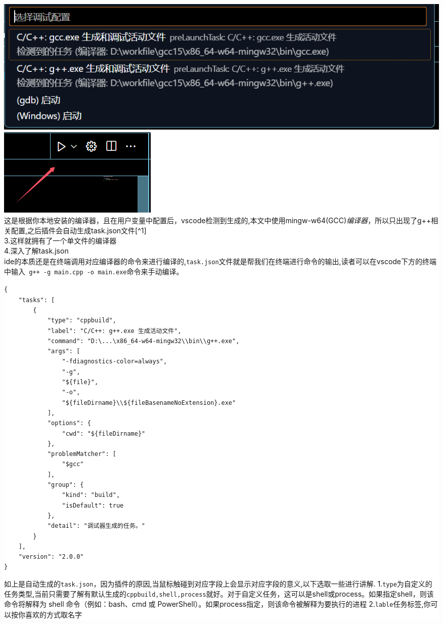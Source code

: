 ![alt text](/images/note/vscodetool/task_list_pre.png)   
![alt text](/images/note/vscodetool/vscode_butten_build.png)   
这是根据你本地安装的编译器，且在用户变量中配置后，vscode检测到生成的,本文中使用mingw-w64(GCC)_编译器_，所以只出现了g++相关配置,之后插件会自动生成task.json文件[^1]   
3.这样就拥有了一个单文件的编译器   
4.深入了解task.json   
ide的本质还是在终端调用对应编译器的命令来进行编译的,`task.json`文件就是帮我们在终端进行命令的输出,读者可以在vscode下方的终端中输入` g++ -g main.cpp -o main.exe`命令来手动编译。
```
{
    "tasks": [
        {
            "type": "cppbuild",
            "label": "C/C++: g++.exe 生成活动文件",
            "command": "D:\...\x86_64-w64-mingw32\\bin\\g++.exe",
            "args": [
                "-fdiagnostics-color=always",
                "-g",
                "${file}",
                "-o",
                "${fileDirname}\\${fileBasenameNoExtension}.exe"
            ],
            "options": {
                "cwd": "${fileDirname}"
            },
            "problemMatcher": [
                "$gcc"
            ],
            "group": {
                "kind": "build",
                "isDefault": true
            },
            "detail": "调试器生成的任务。"
        }
    ],
    "version": "2.0.0"
}
```
如上是自动生成的`task.json`，因为插件的原因,当鼠标触碰到对应字段上会显示对应字段的意义,以下选取一些进行讲解.
1.`type`为自定义的任务类型,当前只需要了解有默认生成的`cppbuild,shell,process`就好。对于自定义任务，这可以是shell或process。如果指定shell，则该命令将解释为 shell 命令（例如：bash、cmd 或 PowerShell）。如果process指定，则该命令被解释为要执行的进程
2.`lable`任务标签,你可以按你喜欢的方式取名字   
